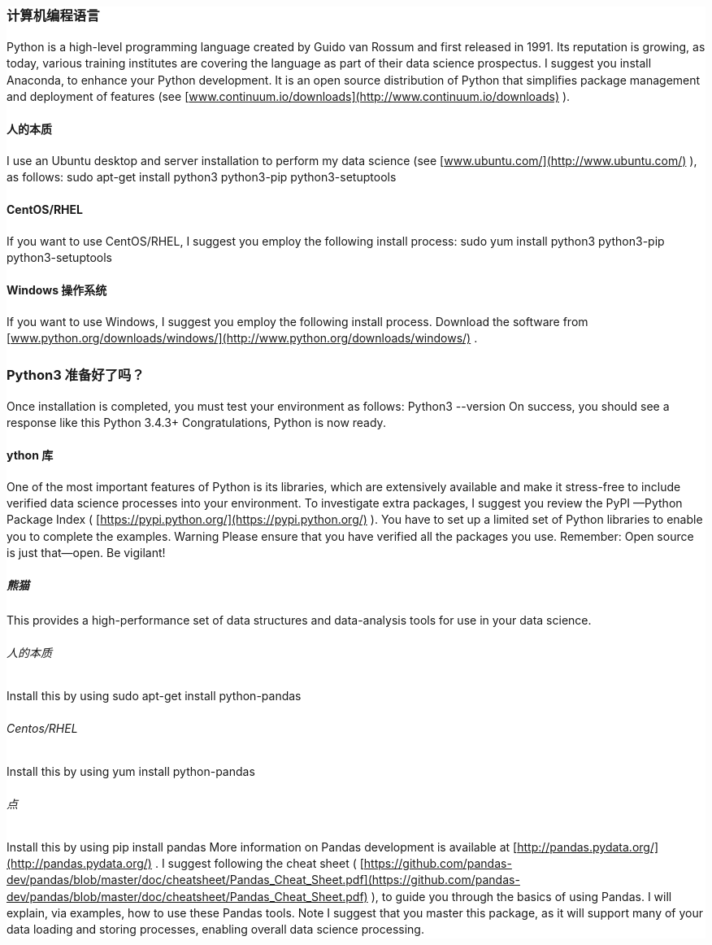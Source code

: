 ### 计算机编程语言

Python is a high-level programming language created by Guido van Rossum and first released in 1991\. Its reputation is growing, as today, various training institutes are covering the language as part of their data science prospectus. I suggest you install Anaconda, to enhance your Python development. It is an open source distribution of Python that simplifies package management and deployment of features (see [www.continuum.io/downloads](http://www.continuum.io/downloads) ).

#### 人的本质

I use an Ubuntu desktop and server installation to perform my data science (see [www.ubuntu.com/](http://www.ubuntu.com/) ), as follows: sudo apt-get install python3 python3-pip python3-setuptools

#### CentOS/RHEL

If you want to use CentOS/RHEL, I suggest you employ the following install process: sudo yum install python3 python3-pip python3-setuptools

#### Windows 操作系统

If you want to use Windows, I suggest you employ the following install process. Download the software from [www.python.org/downloads/windows/](http://www.python.org/downloads/windows/) .

### Python3 准备好了吗？

Once installation is completed, you must test your environment as follows: Python3 --version On success, you should see a response like this Python 3.4.3+ Congratulations, Python is now ready.

#### ython 库

One of the most important features of Python is its libraries, which are extensively available and make it stress-free to include verified data science processes into your environment. To investigate extra packages, I suggest you review the PyPI —Python Package Index ( [https://pypi.python.org/](https://pypi.python.org/) ). You have to set up a limited set of Python libraries to enable you to complete the examples. Warning Please ensure that you have verified all the packages you use. Remember: Open source is just that—open. Be vigilant!

##### 熊猫

This provides a high-performance set of data structures and data-analysis tools for use in your data science.

###### 人的本质

Install this by using sudo apt-get install python-pandas

###### Centos/RHEL

Install this by using yum install python-pandas

###### 点

Install this by using pip install pandas More information on Pandas development is available at [http://pandas.pydata.org/](http://pandas.pydata.org/) . I suggest following the cheat sheet ( [https://github.com/pandas-dev/pandas/blob/master/doc/cheatsheet/Pandas_Cheat_Sheet.pdf](https://github.com/pandas-dev/pandas/blob/master/doc/cheatsheet/Pandas_Cheat_Sheet.pdf) ), to guide you through the basics of using Pandas. I will explain, via examples, how to use these Pandas tools. Note I suggest that you master this package, as it will support many of your data loading and storing processes, enabling overall data science processing.
